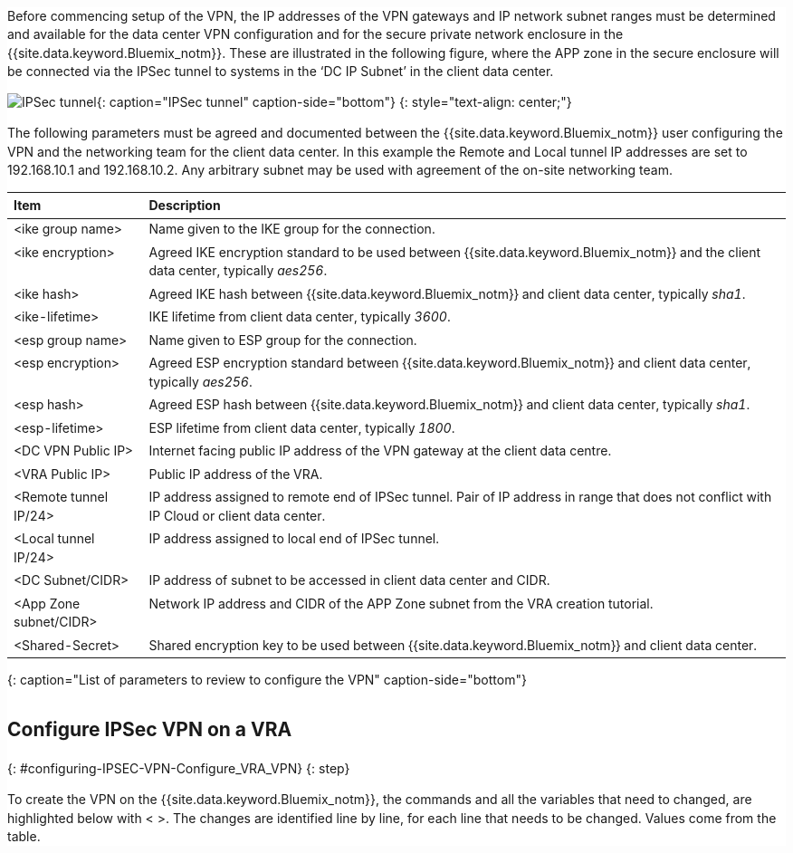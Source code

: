 Before commencing setup of the VPN, the IP addresses of the VPN gateways and IP network subnet ranges must be determined and available for the data center VPN configuration and for the secure private network enclosure in the {{site.data.keyword.Bluemix_notm}}. These are illustrated in the following figure, where the APP zone in the secure enclosure will be connected via the IPSec tunnel to systems in the ‘DC IP Subnet’ in the client data center.

![IPSec tunnel](images/solution36-configuring-IPSEC-VPN/vpn-addresses.png){: caption="IPSec tunnel" caption-side="bottom"}
{: style="text-align: center;"}


The following parameters must be agreed and documented between the {{site.data.keyword.Bluemix_notm}} user configuring the VPN and the networking team for the client data center. In this example the Remote and Local tunnel IP addresses are set to 192.168.10.1 and 192.168.10.2. Any arbitrary subnet may be used with agreement of the on-site networking team.

| Item  | Description |
|:------ |:--- |
| &lt;ike group name&gt; | Name given to the IKE group for the connection. |
| &lt;ike encryption&gt; | Agreed IKE encryption standard to be used between {{site.data.keyword.Bluemix_notm}} and the client data center, typically *aes256*. |
| &lt;ike hash&gt; | Agreed IKE hash between {{site.data.keyword.Bluemix_notm}} and client data center, typically *sha1*. |
| &lt;ike-lifetime&gt; | IKE lifetime from client data center, typically *3600*. |
| &lt;esp group name&gt; | Name given to ESP group for the connection. |
| &lt;esp encryption&gt; | Agreed ESP encryption standard between {{site.data.keyword.Bluemix_notm}} and client data center, typically *aes256*. |
| &lt;esp hash&gt; | Agreed ESP hash between {{site.data.keyword.Bluemix_notm}} and client data center, typically *sha1*. |
| &lt;esp-lifetime&gt; | ESP lifetime from client data center, typically *1800*. |
| &lt;DC VPN Public IP&gt;  | Internet facing public IP address of the VPN gateway at the client data centre. |
| &lt;VRA Public IP&gt; | Public IP address of the VRA. |
| &lt;Remote tunnel IP\/24&gt; | IP address assigned to remote end of IPSec tunnel. Pair of IP address in range that does not conflict with IP Cloud or client data center.   |
| &lt;Local tunnel IP\/24&gt; | IP address assigned to local end of IPSec tunnel.   |
| &lt;DC Subnet/CIDR&gt; | IP address of subnet to be accessed in client data center and CIDR. |
| &lt;App Zone subnet/CIDR&gt; | Network IP address and CIDR of the APP Zone subnet from the VRA creation tutorial. |
| &lt;Shared-Secret&gt; | Shared encryption key to be used between {{site.data.keyword.Bluemix_notm}} and client data center. |
{: caption="List of parameters to review to configure the VPN" caption-side="bottom"}

## Configure IPSec VPN on a VRA
{: #configuring-IPSEC-VPN-Configure_VRA_VPN}
{: step}

To create the VPN on the {{site.data.keyword.Bluemix_notm}}, the commands and all the variables that need to changed, are highlighted below with &lt; &gt;. The changes are identified line by line, for each line that needs to be changed. Values come from the
table.
